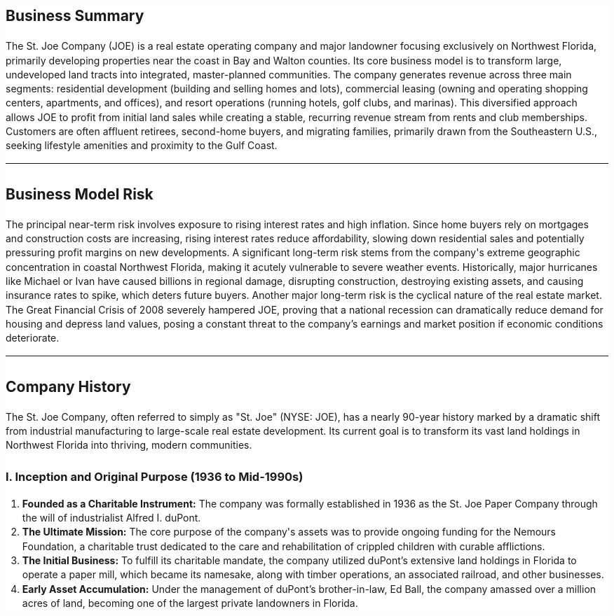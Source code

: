 ## Business Summary

The St. Joe Company (JOE) is a real estate operating company and major landowner focusing exclusively on Northwest Florida, primarily developing properties near the coast in Bay and Walton counties. Its core business model is to transform large, undeveloped land tracts into integrated, master-planned communities. The company generates revenue across three main segments: residential development (building and selling homes and lots), commercial leasing (owning and operating shopping centers, apartments, and offices), and resort operations (running hotels, golf clubs, and marinas). This diversified approach allows JOE to profit from initial land sales while creating a stable, recurring revenue stream from rents and club memberships. Customers are often affluent retirees, second-home buyers, and migrating families, primarily drawn from the Southeastern U.S., seeking lifestyle amenities and proximity to the Gulf Coast.

---

## Business Model Risk

The principal near-term risk involves exposure to rising interest rates and high inflation. Since home buyers rely on mortgages and construction costs are increasing, rising interest rates reduce affordability, slowing down residential sales and potentially pressuring profit margins on new developments. A significant long-term risk stems from the company's extreme geographic concentration in coastal Northwest Florida, making it acutely vulnerable to severe weather events. Historically, major hurricanes like Michael or Ivan have caused billions in regional damage, disrupting construction, destroying existing assets, and causing insurance rates to spike, which deters future buyers. Another major long-term risk is the cyclical nature of the real estate market. The Great Financial Crisis of 2008 severely hampered JOE, proving that a national recession can dramatically reduce demand for housing and depress land values, posing a constant threat to the company’s earnings and market position if economic conditions deteriorate.

---

## Company History

The St. Joe Company, often referred to simply as "St. Joe" (NYSE: JOE), has a nearly 90-year history marked by a dramatic shift from industrial manufacturing to large-scale real estate development. Its current goal is to transform its vast land holdings in Northwest Florida into thriving, modern communities.

### I. Inception and Original Purpose (1936 to Mid-1990s)

1.  **Founded as a Charitable Instrument:** The company was formally established in 1936 as the St. Joe Paper Company through the will of industrialist Alfred I. duPont.
2.  **The Ultimate Mission:** The core purpose of the company's assets was to provide ongoing funding for the Nemours Foundation, a charitable trust dedicated to the care and rehabilitation of crippled children with curable afflictions.
3.  **The Initial Business:** To fulfill its charitable mandate, the company utilized duPont’s extensive land holdings in Florida to operate a paper mill, which became its namesake, along with timber operations, an associated railroad, and other businesses.
4.  **Early Asset Accumulation:** Under the management of duPont’s brother-in-law, Ed Ball, the company amassed over a million acres of land, becoming one of the largest private landowners in Florida.
